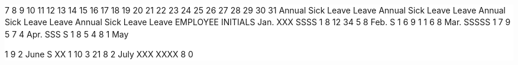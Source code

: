 7
8
9
10 11 12 13 14 15 16 17 18 19 20 21 22 23 24 25 26 27 28 29 30 31
Annual Sick
Leave Leave
Annual Sick
Leave Leave
Annual Sick
Leave Leave
Annual
Sick
Leave
Leave
EMPLOYEE
INITIALS
Jan.
XXX
SSSS
1
8 12
34
5
8
Feb.
S
1
6 9
1
1
6
8
Mar.
SSSSS
1
7 9
5
7
4
Apr.
SSS
S
1
8 5
4
8
1
May

1
9
2
June
S
XX
1
10 3
21
8 2
July
XXX
XXXX
8
0
